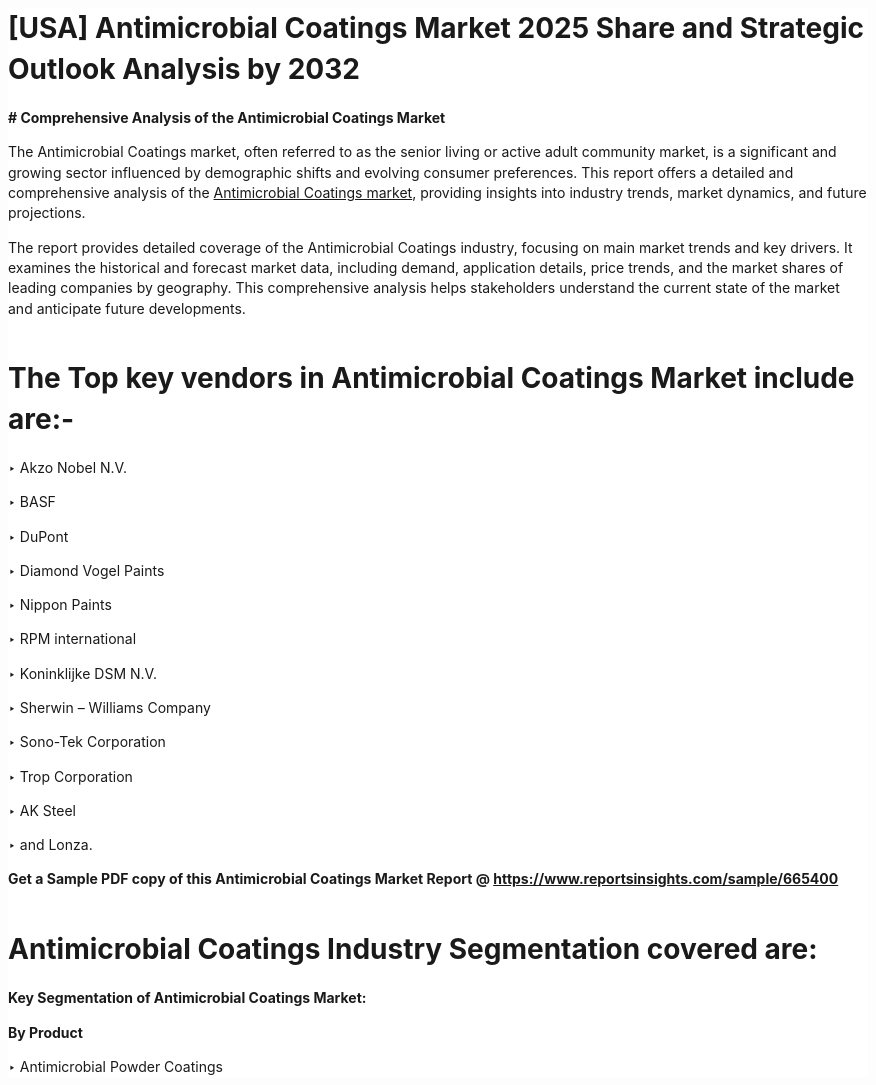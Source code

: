 # [USA] Antimicrobial Coatings Market 2025 Share and Strategic Outlook Analysis by 2032

<strong># Comprehensive Analysis of the Antimicrobial Coatings Market</strong>

The Antimicrobial Coatings market, often referred to as the senior living or active adult community market, is a significant and growing sector influenced by demographic shifts and evolving consumer preferences. This report offers a detailed and comprehensive analysis of the <a href=https://www.reportsinsights.com/sample/665400>Antimicrobial Coatings market</a>, providing insights into industry trends, market dynamics, and future projections.

The report provides detailed coverage of the Antimicrobial Coatings industry, focusing on main market trends and key drivers. It examines the historical and forecast market data, including demand, application details, price trends, and the market shares of leading companies by geography. This comprehensive analysis helps stakeholders understand the current state of the market and anticipate future developments.

# <strong>The Top key vendors in Antimicrobial Coatings Market include are:- </strong>

‣ Akzo Nobel N.V.

‣ BASF

‣ DuPont

‣ Diamond Vogel Paints

‣ Nippon Paints

‣ RPM international

‣ Koninklijke DSM N.V.

‣ Sherwin – Williams Company

‣ Sono-Tek Corporation

‣ Trop Corporation

‣ AK Steel

‣ and Lonza.

<strong>Get a Sample PDF copy of this Antimicrobial Coatings Market Report </strong><strong>@ <a href=https://www.reportsinsights.com/sample/665400 style=color:#0000ff;>https://www.reportsinsights.com/sample/665400</a> </strong>

# <strong>Antimicrobial Coatings Industry Segmentation covered are:</strong>

<strong>Key Segmentation of Antimicrobial Coatings Market:</strong> 

<Strong>By Product</Strong>

‣ Antimicrobial Powder Coatings

